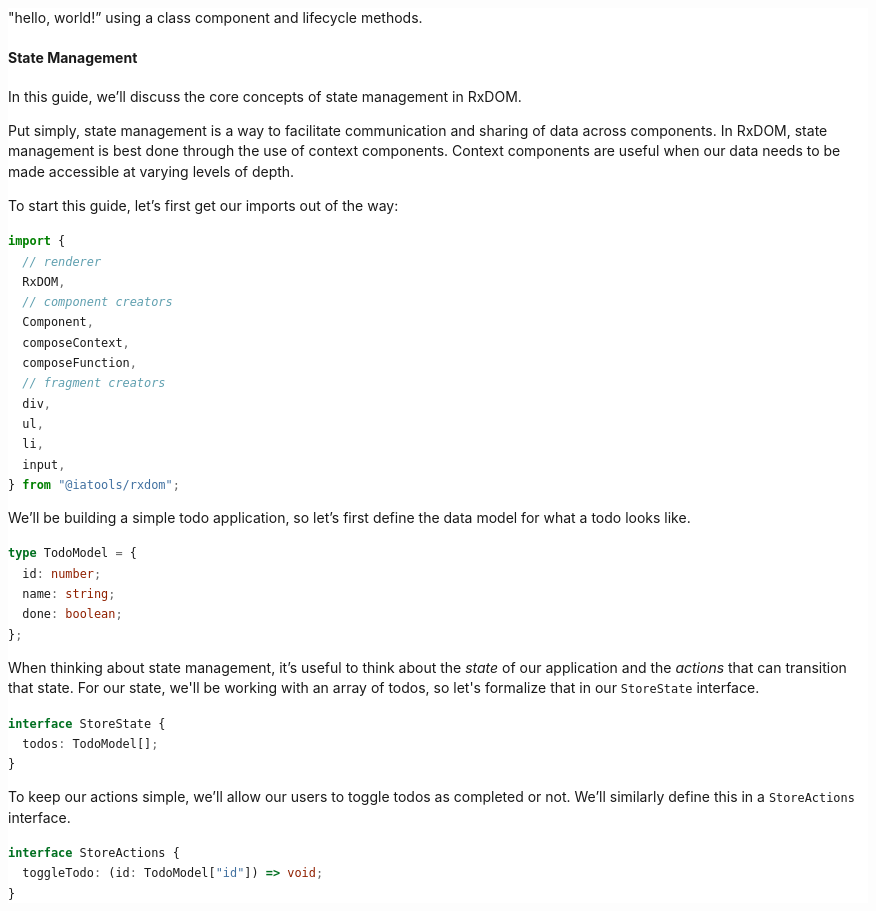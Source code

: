 ```typescript
```

"hello, world!” using a class component and lifecycle methods.

#### State Management

In this guide, we’ll discuss the core concepts of state management in RxDOM.

Put simply, state management is a way to facilitate communication and sharing of data across components. In RxDOM, state management is best done through the use of context components. Context components are useful when our data needs to be made accessible at varying levels of depth.

To start this guide, let’s first get our imports out of the way:

```typescript
import {
  // renderer
  RxDOM,
  // component creators
  Component,
  composeContext,
  composeFunction,
  // fragment creators
  div,
  ul,
  li,
  input,
} from "@iatools/rxdom";
```

We’ll be building a simple todo application, so let’s first define the data model for what a todo looks like.

```typescript
type TodoModel = {
  id: number;
  name: string;
  done: boolean;
};
```

When thinking about state management, it’s useful to think about the *state* of our application and the *actions* that can transition that state. For our state, we'll be working with an array of todos, so let's formalize that in our `StoreState` interface.

```typescript
interface StoreState {
  todos: TodoModel[];
}
```

To keep our actions simple, we’ll allow our users to toggle todos as completed or not. We’ll similarly define this in a `StoreActions` interface.

```typescript
interface StoreActions {
  toggleTodo: (id: TodoModel["id"]) => void;
}
```
